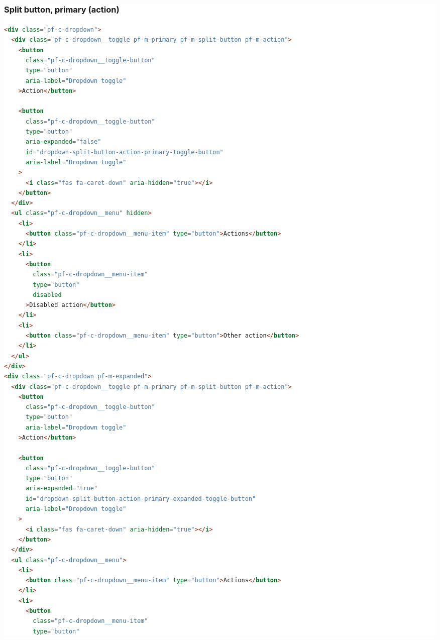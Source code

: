 ### Split button, primary (action)

```html
<div class="pf-c-dropdown">
  <div class="pf-c-dropdown__toggle pf-m-primary pf-m-split-button pf-m-action">
    <button
      class="pf-c-dropdown__toggle-button"
      type="button"
      aria-label="Dropdown toggle"
    >Action</button>

    <button
      class="pf-c-dropdown__toggle-button"
      type="button"
      aria-expanded="false"
      id="dropdown-split-button-action-primary-toggle-button"
      aria-label="Dropdown toggle"
    >
      <i class="fas fa-caret-down" aria-hidden="true"></i>
    </button>
  </div>
  <ul class="pf-c-dropdown__menu" hidden>
    <li>
      <button class="pf-c-dropdown__menu-item" type="button">Actions</button>
    </li>
    <li>
      <button
        class="pf-c-dropdown__menu-item"
        type="button"
        disabled
      >Disabled action</button>
    </li>
    <li>
      <button class="pf-c-dropdown__menu-item" type="button">Other action</button>
    </li>
  </ul>
</div>
<div class="pf-c-dropdown pf-m-expanded">
  <div class="pf-c-dropdown__toggle pf-m-primary pf-m-split-button pf-m-action">
    <button
      class="pf-c-dropdown__toggle-button"
      type="button"
      aria-label="Dropdown toggle"
    >Action</button>

    <button
      class="pf-c-dropdown__toggle-button"
      type="button"
      aria-expanded="true"
      id="dropdown-split-button-action-primary-expanded-toggle-button"
      aria-label="Dropdown toggle"
    >
      <i class="fas fa-caret-down" aria-hidden="true"></i>
    </button>
  </div>
  <ul class="pf-c-dropdown__menu">
    <li>
      <button class="pf-c-dropdown__menu-item" type="button">Actions</button>
    </li>
    <li>
      <button
        class="pf-c-dropdown__menu-item"
        type="button"
```